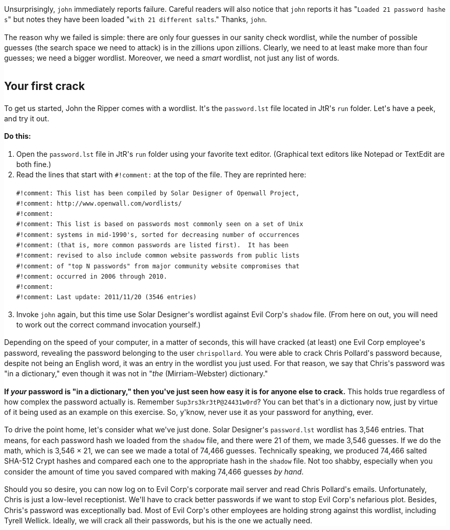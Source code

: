 Unsurprisingly, `john` immediately reports failure. Careful readers will also notice that `john` reports it has "`Loaded 21 password hashes`" but notes they have been loaded "`with 21 different salts`." Thanks, `john`.

The reason why we failed is simple: there are only four guesses in our sanity check wordlist, while the number of possible guesses (the search space we need to attack) is in the zillions upon zillions. Clearly, we need to at least make more than four guesses; we need a bigger wordlist. Moreover, we need a *smart* wordlist, not just any list of words.

## Your first crack

To get us started, John the Ripper comes with a wordlist. It's the `password.lst` file located in JtR's `run` folder. Let's have a peek, and try it out.

**Do this:**

1. Open the `password.lst` file in JtR's `run` folder using your favorite text editor. (Graphical text editors like Notepad or TextEdit are both fine.)
1. Read the lines that start with `#!comment:` at the top of the file. They are reprinted here:  
    ```
    #!comment: This list has been compiled by Solar Designer of Openwall Project,
    #!comment: http://www.openwall.com/wordlists/
    #!comment:
    #!comment: This list is based on passwords most commonly seen on a set of Unix
    #!comment: systems in mid-1990's, sorted for decreasing number of occurrences
    #!comment: (that is, more common passwords are listed first).  It has been
    #!comment: revised to also include common website passwords from public lists
    #!comment: of "top N passwords" from major community website compromises that
    #!comment: occurred in 2006 through 2010.
    #!comment:
    #!comment: Last update: 2011/11/20 (3546 entries)
    ```
1. Invoke `john` again, but this time use Solar Designer's wordlist against Evil Corp's `shadow` file. (From here on out, you will need to work out the correct command invocation yourself.)

Depending on the speed of your computer, in a matter of seconds, this will have cracked (at least) one Evil Corp employee's password, revealing the password belonging to the user `chrispollard`. You were able to crack Chris Pollard's password because, despite not being an English word, it was an entry in the wordlist you just used. For that reason, we say that Chris's password was "in a dictionary," even though it was not in "*the* (Mirriam-Webster) dictionary."

**If *your* password is "in a dictionary," then you've just seen how easy it is for anyone else to crack.** This holds true regardless of how complex the password actually is. Remember `Sup3rs3kr3tP@24431w0rd`? You can bet that's in a dictionary now, just by virtue of it being used as an example on this exercise. So, y'know, never use it as your password for anything, ever.

To drive the point home, let's consider what we've just done. Solar Designer's `password.lst` wordlist has 3,546 entries. That means, for each password hash we loaded from the `shadow` file, and there were 21 of them, we made 3,546 guesses. If we do the math, which is 3,546 &times; 21, we can see we made a total of 74,466 guesses. Technically speaking, we produced 74,466 salted SHA-512 Crypt hashes and compared each one to the appropriate hash in the `shadow` file. Not too shabby, especially when you consider the amount of time you saved compared with making 74,466 guesses *by hand*.

Should you so desire, you can now log on to Evil Corp's corporate mail server and read Chris Pollard's emails. Unfortunately, Chris is just a low-level receptionist. We'll have to crack better passwords if we want to stop Evil Corp's nefarious plot. Besides, Chris's password was exceptionally bad. Most of Evil Corp's other employees are holding strong against this wordlist, including Tyrell Wellick. Ideally, we will crack all their passwords, but his is the one we actually need.
